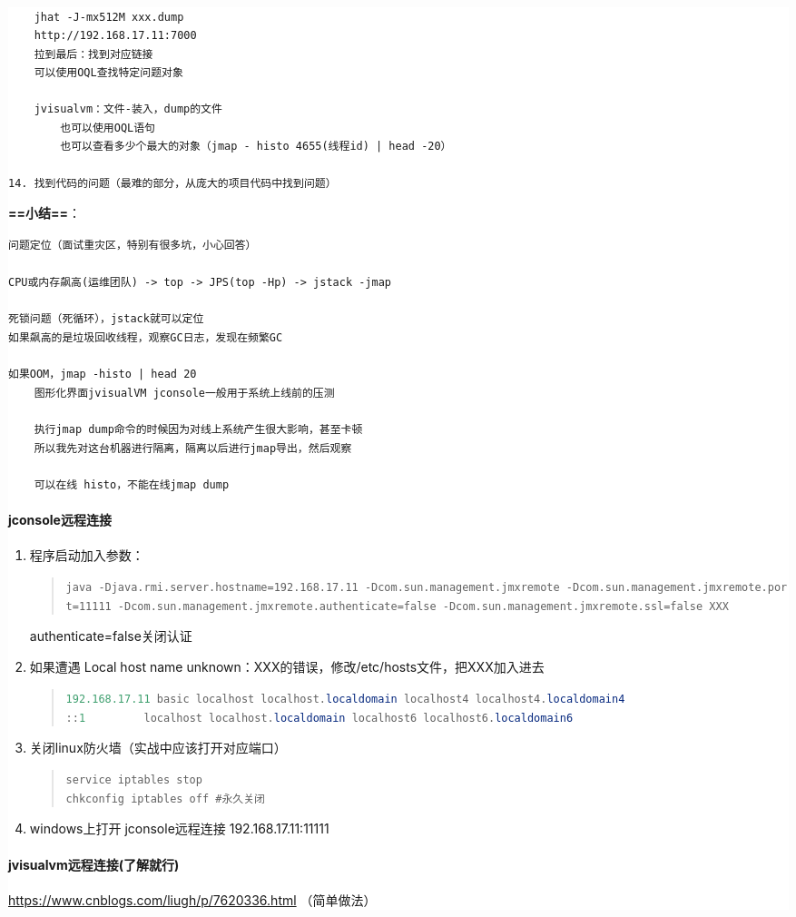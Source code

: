        jhat -J-mx512M xxx.dump
        http://192.168.17.11:7000
        拉到最后：找到对应链接
        可以使用OQL查找特定问题对象

        jvisualvm：文件-装入，dump的文件
            也可以使用OQL语句
            也可以查看多少个最大的对象（jmap - histo 4655(线程id) | head -20）
        
    14. 找到代码的问题（最难的部分，从庞大的项目代码中找到问题）

**==小结==**：

    问题定位（面试重灾区，特别有很多坑，小心回答）
    
    CPU或内存飙高(运维团队) -> top -> JPS(top -Hp) -> jstack -jmap
        
    死锁问题（死循环），jstack就可以定位
    如果飙高的是垃圾回收线程，观察GC日志，发现在频繁GC
    
    如果OOM，jmap -histo | head 20
        图形化界面jvisualVM jconsole一般用于系统上线前的压测
        
        执行jmap dump命令的时候因为对线上系统产生很大影响，甚至卡顿
        所以我先对这台机器进行隔离，隔离以后进行jmap导出，然后观察

        可以在线 histo，不能在线jmap dump

#### jconsole远程连接

1. 程序启动加入参数：

   > ```shell
   > java -Djava.rmi.server.hostname=192.168.17.11 -Dcom.sun.management.jmxremote -Dcom.sun.management.jmxremote.port=11111 -Dcom.sun.management.jmxremote.authenticate=false -Dcom.sun.management.jmxremote.ssl=false XXX
   > ```

    authenticate=false关闭认证

2. 如果遭遇 Local host name unknown：XXX的错误，修改/etc/hosts文件，把XXX加入进去

   > ```java
   > 192.168.17.11 basic localhost localhost.localdomain localhost4 localhost4.localdomain4
   > ::1         localhost localhost.localdomain localhost6 localhost6.localdomain6
   > ```

3. 关闭linux防火墙（实战中应该打开对应端口）

   > ```shell
   > service iptables stop
   > chkconfig iptables off #永久关闭
   > ```

4. windows上打开 jconsole远程连接 192.168.17.11:11111

#### jvisualvm远程连接(了解就行)

 https://www.cnblogs.com/liugh/p/7620336.html （简单做法）
